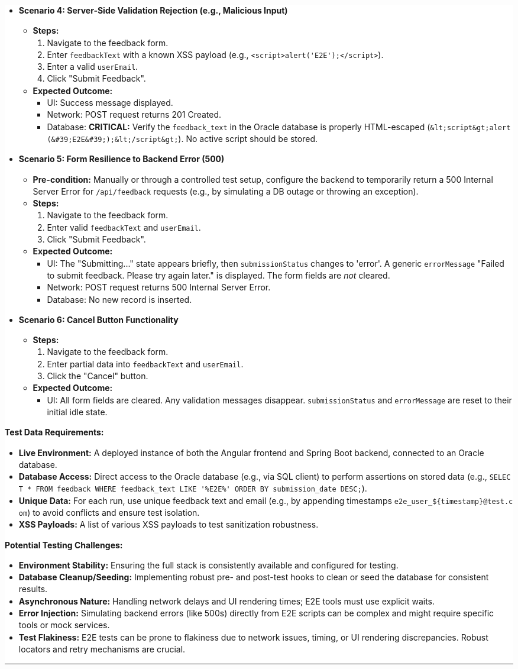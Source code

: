 *   **Scenario 4: Server-Side Validation Rejection (e.g., Malicious Input)**
    *   **Steps:**
        1.  Navigate to the feedback form.
        2.  Enter `feedbackText` with a known XSS payload (e.g., `<script>alert('E2E');</script>`).
        3.  Enter a valid `userEmail`.
        4.  Click "Submit Feedback".
    *   **Expected Outcome:**
        *   UI: Success message displayed.
        *   Network: POST request returns 201 Created.
        *   Database: **CRITICAL:** Verify the `feedback_text` in the Oracle database is properly HTML-escaped (`&lt;script&gt;alert(&#39;E2E&#39;);&lt;/script&gt;`). No active script should be stored.

*   **Scenario 5: Form Resilience to Backend Error (500)**
    *   **Pre-condition:** Manually or through a controlled test setup, configure the backend to temporarily return a 500 Internal Server Error for `/api/feedback` requests (e.g., by simulating a DB outage or throwing an exception).
    *   **Steps:**
        1.  Navigate to the feedback form.
        2.  Enter valid `feedbackText` and `userEmail`.
        3.  Click "Submit Feedback".
    *   **Expected Outcome:**
        *   UI: The "Submitting..." state appears briefly, then `submissionStatus` changes to 'error'. A generic `errorMessage` "Failed to submit feedback. Please try again later." is displayed. The form fields are *not* cleared.
        *   Network: POST request returns 500 Internal Server Error.
        *   Database: No new record is inserted.

*   **Scenario 6: Cancel Button Functionality**
    *   **Steps:**
        1.  Navigate to the feedback form.
        2.  Enter partial data into `feedbackText` and `userEmail`.
        3.  Click the "Cancel" button.
    *   **Expected Outcome:**
        *   UI: All form fields are cleared. Any validation messages disappear. `submissionStatus` and `errorMessage` are reset to their initial idle state.

**Test Data Requirements:**
*   **Live Environment:** A deployed instance of both the Angular frontend and Spring Boot backend, connected to an Oracle database.
*   **Database Access:** Direct access to the Oracle database (e.g., via SQL client) to perform assertions on stored data (e.g., `SELECT * FROM feedback WHERE feedback_text LIKE '%E2E%' ORDER BY submission_date DESC;`).
*   **Unique Data:** For each run, use unique feedback text and email (e.g., by appending timestamps `e2e_user_${timestamp}@test.com`) to avoid conflicts and ensure test isolation.
*   **XSS Payloads:** A list of various XSS payloads to test sanitization robustness.

**Potential Testing Challenges:**
*   **Environment Stability:** Ensuring the full stack is consistently available and configured for testing.
*   **Database Cleanup/Seeding:** Implementing robust pre- and post-test hooks to clean or seed the database for consistent results.
*   **Asynchronous Nature:** Handling network delays and UI rendering times; E2E tools must use explicit waits.
*   **Error Injection:** Simulating backend errors (like 500s) directly from E2E scripts can be complex and might require specific tools or mock services.
*   **Test Flakiness:** E2E tests can be prone to flakiness due to network issues, timing, or UI rendering discrepancies. Robust locators and retry mechanisms are crucial.

---